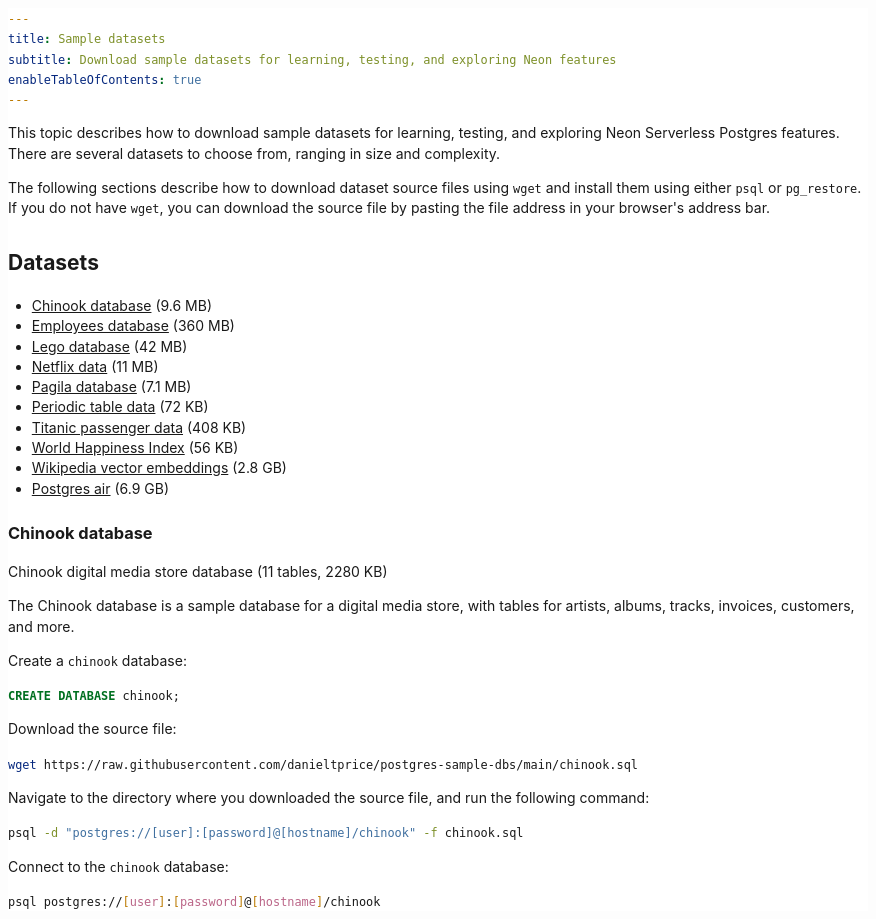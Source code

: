 ```yaml
---
title: Sample datasets
subtitle: Download sample datasets for learning, testing, and exploring Neon features
enableTableOfContents: true
---
```


This topic describes how to download sample datasets for learning, testing, and exploring Neon Serverless Postgres features. There are several datasets to choose from, ranging in size and complexity.

The following sections describe how to download dataset source files using `wget` and install them using either `psql` or `pg_restore`. If you do not have `wget`, you can download the source file by pasting the file address in your browser's address bar.

## Datasets

- [Chinook database](#chinook-database) (9.6 MB)
- [Employees database](#employees-database) (360 MB)
- [Lego database](#lego-database) (42 MB)
- [Netflix data](#netflix-data) (11 MB)
- [Pagila database](#pagila-database) (7.1 MB)
- [Periodic table data](#periodic-table-data) (72 KB)
- [Titanic passenger data](#titanic-passenger-data) (408 KB)
- [World Happiness Index](#world-happiness-index) (56 KB)
- [Wikipedia vector embeddings](#wikipedia-vector-embeddings) (2.8 GB)
- [Postgres air](#postgres-air-database) (6.9 GB)

### Chinook database

Chinook digital media store database (11 tables, 2280 KB)

The Chinook database is a sample database for a digital media store, with tables for artists, albums, tracks, invoices, customers, and more.

Create a `chinook` database:

```sql
CREATE DATABASE chinook;
```

Download the source file:

```bash
wget https://raw.githubusercontent.com/danieltprice/postgres-sample-dbs/main/chinook.sql
```

Navigate to the directory where you downloaded the source file, and run the following command:

```bash
psql -d "postgres://[user]:[password]@[hostname]/chinook" -f chinook.sql
```

Connect to the `chinook` database:

```bash
psql postgres://[user]:[password]@[hostname]/chinook
```
